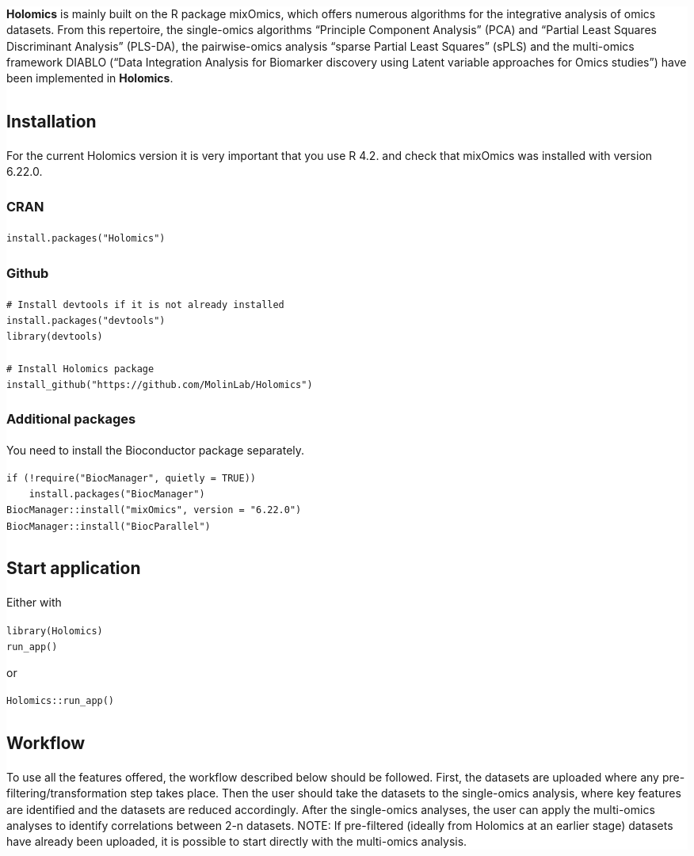<b>Holomics</b> is mainly built on the R package mixOmics, which offers
numerous algorithms for the integrative analysis of omics datasets. From
this repertoire, the single-omics algorithms “Principle Component
Analysis” (PCA) and “Partial Least Squares Discriminant Analysis”
(PLS-DA), the pairwise-omics analysis “sparse Partial Least Squares”
(sPLS) and the multi-omics framework DIABLO (“Data Integration Analysis
for Biomarker discovery using Latent variable approaches for Omics
studies”) have been implemented in <b>Holomics</b>.

## Installation

For the current Holomics version it is very important that you use R
4.2. and check that mixOmics was installed with version 6.22.0.

### CRAN

    install.packages("Holomics")

### Github

    # Install devtools if it is not already installed
    install.packages("devtools")
    library(devtools)

    # Install Holomics package 
    install_github("https://github.com/MolinLab/Holomics")

### Additional packages

You need to install the Bioconductor package separately.

    if (!require("BiocManager", quietly = TRUE))
        install.packages("BiocManager")
    BiocManager::install("mixOmics", version = "6.22.0")
    BiocManager::install("BiocParallel")

## Start application

Either with

    library(Holomics)
    run_app()

or

    Holomics::run_app()

## Workflow

To use all the features offered, the workflow described below should be
followed. First, the datasets are uploaded where any
pre-filtering/transformation step takes place. Then the user should take
the datasets to the single-omics analysis, where key features are
identified and the datasets are reduced accordingly. After the
single-omics analyses, the user can apply the multi-omics analyses to
identify correlations between 2-n datasets. NOTE: If pre-filtered
(ideally from Holomics at an earlier stage) datasets have already been
uploaded, it is possible to start directly with the multi-omics
analysis.
